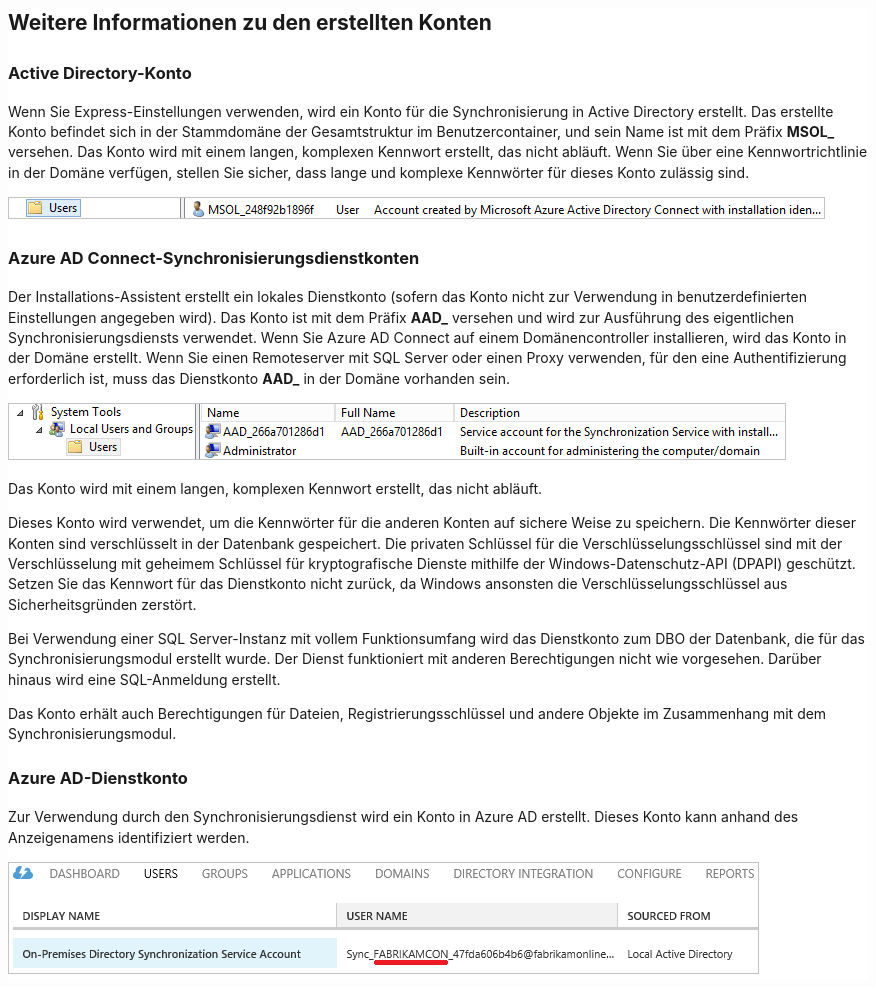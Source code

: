 ## Weitere Informationen zu den erstellten Konten

### Active Directory-Konto
Wenn Sie Express-Einstellungen verwenden, wird ein Konto für die Synchronisierung in Active Directory erstellt. Das erstellte Konto befindet sich in der Stammdomäne der Gesamtstruktur im Benutzercontainer, und sein Name ist mit dem Präfix **MSOL\_** versehen. Das Konto wird mit einem langen, komplexen Kennwort erstellt, das nicht abläuft. Wenn Sie über eine Kennwortrichtlinie in der Domäne verfügen, stellen Sie sicher, dass lange und komplexe Kennwörter für dieses Konto zulässig sind.

![AD-Konto](./media/active-directory-aadconnect-accounts-permissions/adsyncserviceaccount.png)

### Azure AD Connect-Synchronisierungsdienstkonten
Der Installations-Assistent erstellt ein lokales Dienstkonto (sofern das Konto nicht zur Verwendung in benutzerdefinierten Einstellungen angegeben wird). Das Konto ist mit dem Präfix **AAD_** versehen und wird zur Ausführung des eigentlichen Synchronisierungsdiensts verwendet. Wenn Sie Azure AD Connect auf einem Domänencontroller installieren, wird das Konto in der Domäne erstellt. Wenn Sie einen Remoteserver mit SQL Server oder einen Proxy verwenden, für den eine Authentifizierung erforderlich ist, muss das Dienstkonto **AAD_** in der Domäne vorhanden sein.

![Synchronisierungsdienstkonto](./media/active-directory-aadconnect-accounts-permissions/syncserviceaccount.png)

Das Konto wird mit einem langen, komplexen Kennwort erstellt, das nicht abläuft.

Dieses Konto wird verwendet, um die Kennwörter für die anderen Konten auf sichere Weise zu speichern. Die Kennwörter dieser Konten sind verschlüsselt in der Datenbank gespeichert. Die privaten Schlüssel für die Verschlüsselungsschlüssel sind mit der Verschlüsselung mit geheimem Schlüssel für kryptografische Dienste mithilfe der Windows-Datenschutz-API (DPAPI) geschützt. Setzen Sie das Kennwort für das Dienstkonto nicht zurück, da Windows ansonsten die Verschlüsselungsschlüssel aus Sicherheitsgründen zerstört.

Bei Verwendung einer SQL Server-Instanz mit vollem Funktionsumfang wird das Dienstkonto zum DBO der Datenbank, die für das Synchronisierungsmodul erstellt wurde. Der Dienst funktioniert mit anderen Berechtigungen nicht wie vorgesehen. Darüber hinaus wird eine SQL-Anmeldung erstellt.

Das Konto erhält auch Berechtigungen für Dateien, Registrierungsschlüssel und andere Objekte im Zusammenhang mit dem Synchronisierungsmodul.

### Azure AD-Dienstkonto
Zur Verwendung durch den Synchronisierungsdienst wird ein Konto in Azure AD erstellt. Dieses Konto kann anhand des Anzeigenamens identifiziert werden.

![AD-Konto](./media/active-directory-aadconnect-accounts-permissions/aadsyncserviceaccount.png)
